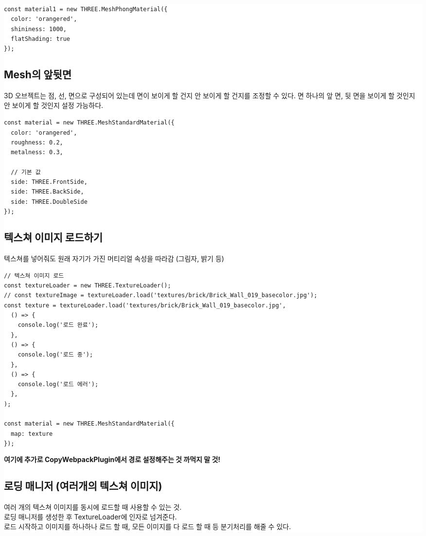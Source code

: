 ```
const material1 = new THREE.MeshPhongMaterial({
  color: 'orangered',
  shininess: 1000,
  flatShading: true
});
```

## Mesh의 앞뒷면
3D 오브젝트는 점, 선, 면으로 구성되어 있는데 면이 보이게 할 건지 안 보이게 할 건지를 조정할 수 있다.
면 하나의 앞 면, 뒷 면을 보이게 할 것인지 안 보이게 할 것인지 설정 가능하다.

```
const material = new THREE.MeshStandardMaterial({
  color: 'orangered',
  roughness: 0.2,
  metalness: 0.3,

  // 기본 값
  side: THREE.FrontSide,
  side: THREE.BackSide,
  side: THREE.DoubleSide
});
```

## 텍스쳐 이미지 로드하기
텍스쳐를 넣어줘도 원래 자기가 가진 머티리얼 속성을 따라감 (그림자, 밝기 등)

```
// 텍스쳐 이미지 로드
const textureLoader = new THREE.TextureLoader();
// const textureImage = textureLoader.load('textures/brick/Brick_Wall_019_basecolor.jpg');
const texture = textureLoader.load('textures/brick/Brick_Wall_019_basecolor.jpg',
  () => {
    console.log('로드 완료');
  },
  () => {
    console.log('로드 중');
  },
  () => {
    console.log('로드 에러');
  },
);

const material = new THREE.MeshStandardMaterial({
  map: texture
});
```

**여기에 추가로 CopyWebpackPlugin에서 경로 설정해주는 것 까먹지 말 것!**

## 로딩 매니저 (여러개의 텍스쳐 이미지)
여러 개의 텍스쳐 이미지를 동시에 로드할 때 사용할 수 있는 것. <br>
로딩 매니저를 생성한 후 TextureLoader에 인자로 넘겨준다. <br>
로드 시작하고 이미지를 하나하나 로드 할 때, 모든 이미지를 다 로드 할 때 등 분기처리를 해줄 수 있다.
